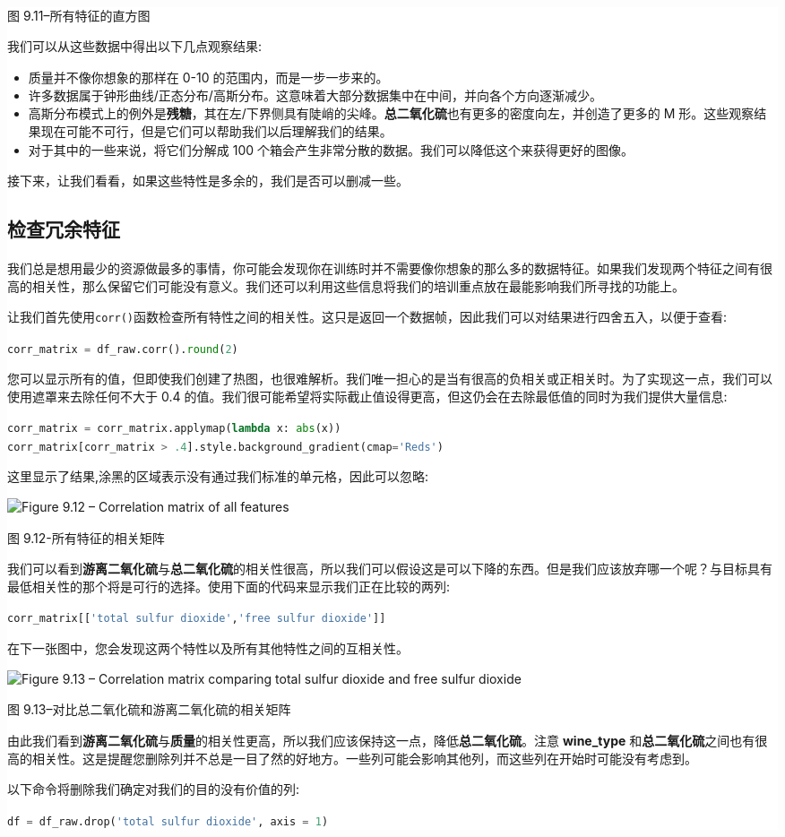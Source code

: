 图 9.11–所有特征的直方图

我们可以从这些数据中得出以下几点观察结果:

*   质量并不像你想象的那样在 0-10 的范围内，而是一步一步来的。
*   许多数据属于钟形曲线/正态分布/高斯分布。这意味着大部分数据集中在中间，并向各个方向逐渐减少。
*   高斯分布模式上的例外是**残糖**，其在左/下界侧具有陡峭的尖峰。**总二氧化硫**也有更多的密度向左，并创造了更多的 M 形。这些观察结果现在可能不可行，但是它们可以帮助我们以后理解我们的结果。
*   对于其中的一些来说，将它们分解成 100 个箱会产生非常分散的数据。我们可以降低这个来获得更好的图像。

接下来，让我们看看，如果这些特性是多余的，我们是否可以删减一些。

## 检查冗余特征

我们总是想用最少的资源做最多的事情，你可能会发现你在训练时并不需要像你想象的那么多的数据特征。如果我们发现两个特征之间有很高的相关性，那么保留它们可能没有意义。我们还可以利用这些信息将我们的培训重点放在最能影响我们所寻找的功能上。

让我们首先使用`corr()`函数检查所有特性之间的相关性。这只是返回一个数据帧，因此我们可以对结果进行四舍五入，以便于查看:

```py
corr_matrix = df_raw.corr().round(2)
```

您可以显示所有的值，但即使我们创建了热图，也很难解析。我们唯一担心的是当有很高的负相关或正相关时。为了实现这一点，我们可以使用遮罩来去除任何不大于 0.4 的值。我们很可能希望将实际截止值设得更高，但这仍会在去除最低值的同时为我们提供大量信息:

```py
corr_matrix = corr_matrix.applymap(lambda x: abs(x))
corr_matrix[corr_matrix > .4].style.background_gradient(cmap='Reds')
```

这里显示了结果,涂黑的区域表示没有通过我们标准的单元格，因此可以忽略:

![Figure 9.12 – Correlation matrix of all features
](img/Figure_9.12.jpg)

图 9.12-所有特征的相关矩阵

我们可以看到**游离二氧化硫**与**总二氧化硫**的相关性很高，所以我们可以假设这是可以下降的东西。但是我们应该放弃哪一个呢？与目标具有最低相关性的那个将是可行的选择。使用下面的代码来显示我们正在比较的两列:

```py
corr_matrix[['total sulfur dioxide','free sulfur dioxide']]
```

在下一张图中，您会发现这两个特性以及所有其他特性之间的互相关性。

![Figure 9.13 – Correlation matrix comparing total sulfur dioxide and free sulfur dioxide
](img/Figure_9.13.jpg)

图 9.13–对比总二氧化硫和游离二氧化硫的相关矩阵

由此我们看到**游离二氧化硫**与**质量**的相关性更高，所以我们应该保持这一点，降低**总二氧化硫**。注意 **wine_type** 和**总二氧化硫**之间也有很高的相关性。这是提醒您删除列并不总是一目了然的好地方。一些列可能会影响其他列，而这些列在开始时可能没有考虑到。

以下命令将删除我们确定对我们的目的没有价值的列:

```py
df = df_raw.drop('total sulfur dioxide', axis = 1)
```
